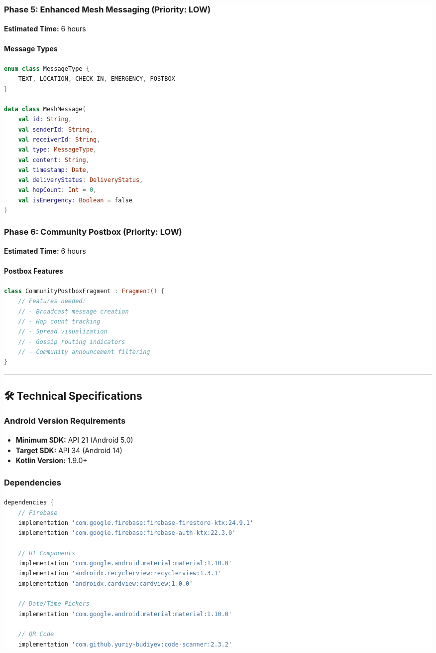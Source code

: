 ### Phase 5: Enhanced Mesh Messaging (Priority: LOW)
**Estimated Time:** 6 hours

#### Message Types
```kotlin
enum class MessageType {
    TEXT, LOCATION, CHECK_IN, EMERGENCY, POSTBOX
}

data class MeshMessage(
    val id: String,
    val senderId: String,
    val receiverId: String,
    val type: MessageType,
    val content: String,
    val timestamp: Date,
    val deliveryStatus: DeliveryStatus,
    val hopCount: Int = 0,
    val isEmergency: Boolean = false
)
```

### Phase 6: Community Postbox (Priority: LOW)
**Estimated Time:** 6 hours

#### Postbox Features
```kotlin
class CommunityPostboxFragment : Fragment() {
    // Features needed:
    // - Broadcast message creation
    // - Hop count tracking
    // - Spread visualization
    // - Gossip routing indicators
    // - Community announcement filtering
}
```

---

## 🛠 Technical Specifications

### Android Version Requirements
- **Minimum SDK:** API 21 (Android 5.0)
- **Target SDK:** API 34 (Android 14)
- **Kotlin Version:** 1.9.0+

### Dependencies
```gradle
dependencies {
    // Firebase
    implementation 'com.google.firebase:firebase-firestore-ktx:24.9.1'
    implementation 'com.google.firebase:firebase-auth-ktx:22.3.0'

    // UI Components
    implementation 'com.google.android.material:material:1.10.0'
    implementation 'androidx.recyclerview:recyclerview:1.3.1'
    implementation 'androidx.cardview:cardview:1.0.0'

    // Date/Time Pickers
    implementation 'com.google.android.material:material:1.10.0'

    // QR Code
    implementation 'com.github.yuriy-budiyev:code-scanner:2.3.2'
```